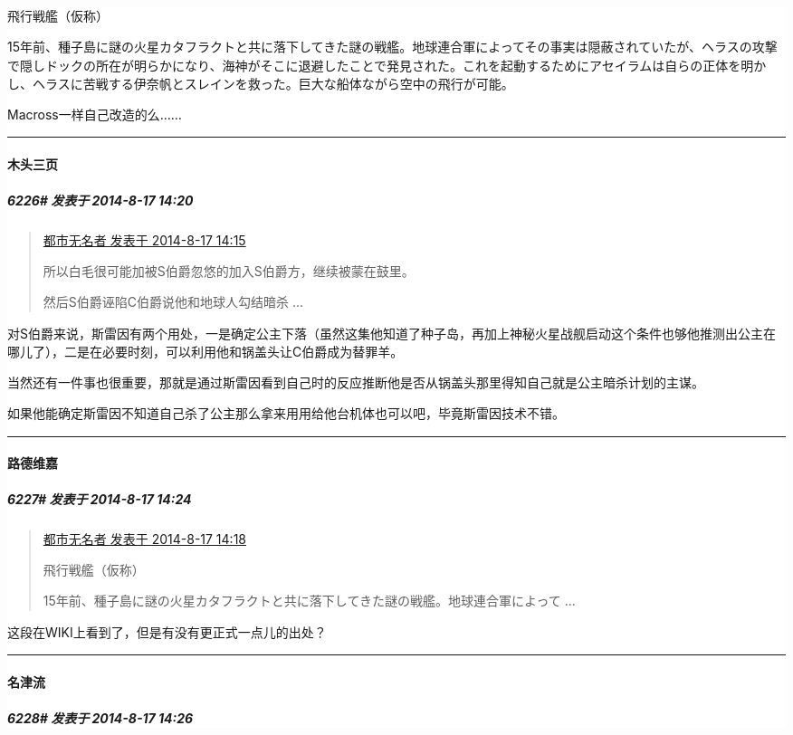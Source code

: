 飛行戦艦（仮称）

15年前、種子島に謎の火星カタフラクトと共に落下してきた謎の戦艦。地球連合軍によってその事実は隠蔽されていたが、ヘラスの攻撃で隠しドックの所在が明らかになり、海神がそこに退避したことで発見された。これを起動するためにアセイラムは自らの正体を明かし、ヘラスに苦戦する伊奈帆とスレインを救った。巨大な船体ながら空中の飛行が可能。


Macross一样自己改造的么……







-----

####  木头三页  
##### 6226#       发表于 2014-8-17 14:20



<blockquote><a href="httphttps://bbs.saraba1st.com/2b/forum.php?mod=redirect&amp;goto=findpost&amp;pid=26352293&amp;ptid=999173" target="_blank">都市无名者 发表于 2014-8-17 14:15</a>

所以白毛很可能加被S伯爵忽悠的加入S伯爵方，继续被蒙在鼓里。

然后S伯爵诬陷C伯爵说他和地球人勾结暗杀 ...</blockquote>
对S伯爵来说，斯雷因有两个用处，一是确定公主下落（虽然这集他知道了种子岛，再加上神秘火星战舰启动这个条件也够他推测出公主在哪儿了），二是在必要时刻，可以利用他和锅盖头让C伯爵成为替罪羊。

当然还有一件事也很重要，那就是通过斯雷因看到自己时的反应推断他是否从锅盖头那里得知自己就是公主暗杀计划的主谋。

如果他能确定斯雷因不知道自己杀了公主那么拿来用用给他台机体也可以吧，毕竟斯雷因技术不错。







-----

####  路德维嘉  
##### 6227#       发表于 2014-8-17 14:24



<blockquote><a href="httphttps://bbs.saraba1st.com/2b/forum.php?mod=redirect&amp;goto=findpost&amp;pid=26352321&amp;ptid=999173" target="_blank">都市无名者 发表于 2014-8-17 14:18</a>

飛行戦艦（仮称）

15年前、種子島に謎の火星カタフラクトと共に落下してきた謎の戦艦。地球連合軍によって ...</blockquote>
这段在WIKI上看到了，但是有没有更正式一点儿的出处？







-----

####  名津流  
##### 6228#       发表于 2014-8-17 14:26


